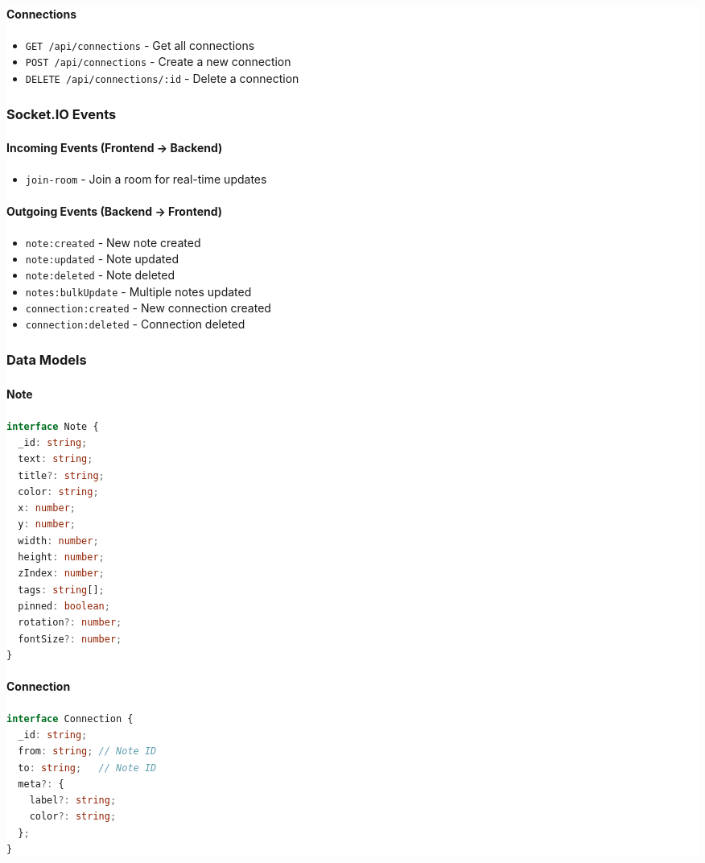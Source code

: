 #### Connections
- `GET /api/connections` - Get all connections
- `POST /api/connections` - Create a new connection
- `DELETE /api/connections/:id` - Delete a connection

### Socket.IO Events

#### Incoming Events (Frontend → Backend)
- `join-room` - Join a room for real-time updates

#### Outgoing Events (Backend → Frontend)
- `note:created` - New note created
- `note:updated` - Note updated
- `note:deleted` - Note deleted
- `notes:bulkUpdate` - Multiple notes updated
- `connection:created` - New connection created
- `connection:deleted` - Connection deleted

### Data Models

#### Note
```typescript
interface Note {
  _id: string;
  text: string;
  title?: string;
  color: string;
  x: number;
  y: number;
  width: number;
  height: number;
  zIndex: number;
  tags: string[];
  pinned: boolean;
  rotation?: number;
  fontSize?: number;
}
```

#### Connection
```typescript
interface Connection {
  _id: string;
  from: string; // Note ID
  to: string;   // Note ID
  meta?: {
    label?: string;
    color?: string;
  };
}
```
